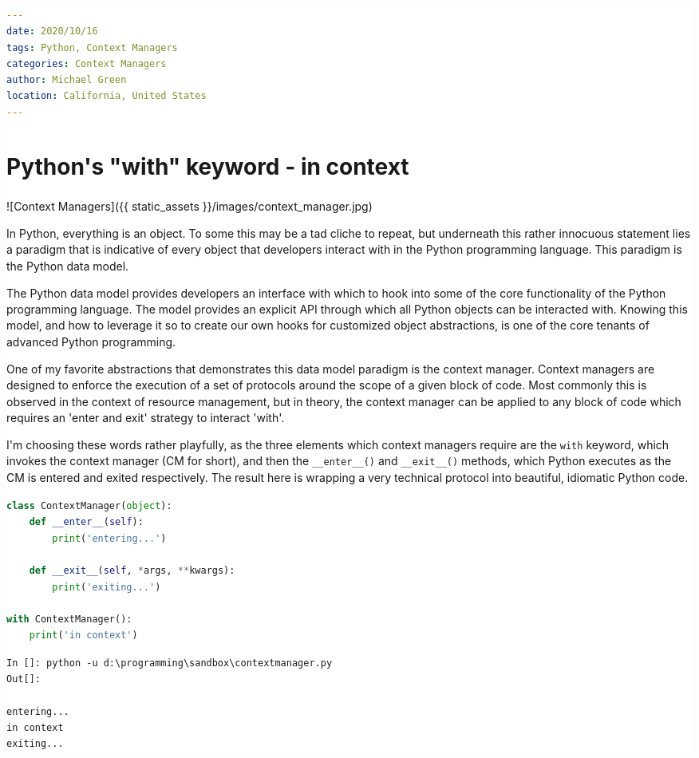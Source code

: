 ```yaml
---
date: 2020/10/16
tags: Python, Context Managers
categories: Context Managers
author: Michael Green
location: California, United States
---
```


# Python's "with" keyword - in context

![Context Managers]({{ static_assets }}/images/context_manager.jpg)

In Python, everything is an object. To some this may be a tad cliche to repeat, but underneath this rather innocuous statement lies a paradigm that is indicative of every object that developers interact with in the Python programming language. This paradigm is the Python data model.

The Python data model provides developers an interface with which to hook into some of the core functionality of the Python programming language. The model provides an explicit API through which all Python objects can be interacted with. Knowing this model, and how to leverage it so to create our own hooks for customized object abstractions, is one of the core tenants of advanced Python programming.

One of my favorite abstractions that demonstrates this data model paradigm is the context manager. Context managers are designed to enforce the execution of a set of protocols around the scope of a given block of code. Most commonly this is observed in the context of resource management, but in theory, the context manager can be applied to any block of code which requires an 'enter and exit' strategy to interact 'with'.

I'm choosing these words rather playfully, as the three elements which context managers require are the `with` keyword, which invokes the context manager (CM for short), and then the `__enter__()` and `__exit__()` methods, which Python executes as the CM is entered and exited respectively. The result here is wrapping a very technical protocol into beautiful, idiomatic Python code.

```python
class ContextManager(object):
    def __enter__(self):
        print('entering...')

    def __exit__(self, *args, **kwargs):
        print('exiting...')

with ContextManager():
    print('in context')
```

```
In []: python -u d:\programming\sandbox\contextmanager.py
Out[]:

entering...
in context
exiting...
```
